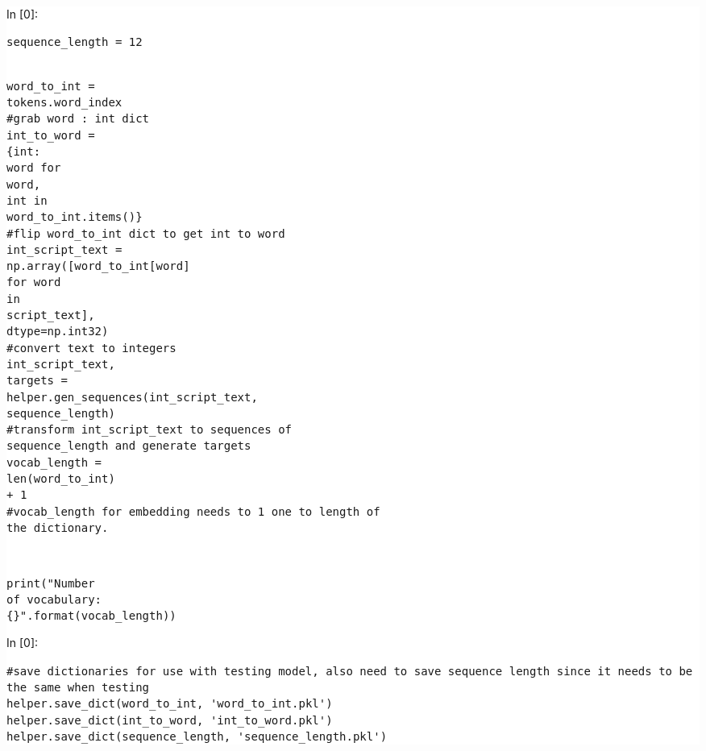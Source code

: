 </div>
</div>
</div>
<div class="cell border-box-sizing code_cell rendered">
<div class="input">
<div class="prompt input_prompt">In&nbsp;[0]:</div>
<div class="inner_cell">
    <div class="input_area">
<div class=" highlight hl-ipython3"><pre><span></span><span class="n">sequence_length</span> <span class="o">=</span> <span class="mi">12</span>

<span class="n">word_to_int</span> <span class="o">=</span> <span class="n">tokens</span><span class="o">.</span><span class="n">word_index</span> <span class="c1">#grab word : int dict</span>
<span class="n">int_to_word</span> <span class="o">=</span> <span class="p">{</span><span class="nb">int</span><span class="p">:</span> <span class="n">word</span> <span class="k">for</span> <span class="n">word</span><span class="p">,</span> <span class="nb">int</span> <span class="ow">in</span> <span class="n">word_to_int</span><span class="o">.</span><span class="n">items</span><span class="p">()}</span> <span class="c1">#flip word_to_int dict to get int to word</span>
<span class="n">int_script_text</span> <span class="o">=</span> <span class="n">np</span><span class="o">.</span><span class="n">array</span><span class="p">([</span><span class="n">word_to_int</span><span class="p">[</span><span class="n">word</span><span class="p">]</span> <span class="k">for</span> <span class="n">word</span> <span class="ow">in</span> <span class="n">script_text</span><span class="p">],</span> <span class="n">dtype</span><span class="o">=</span><span class="n">np</span><span class="o">.</span><span class="n">int32</span><span class="p">)</span> <span class="c1">#convert text to integers</span>
<span class="n">int_script_text</span><span class="p">,</span> <span class="n">targets</span> <span class="o">=</span> <span class="n">helper</span><span class="o">.</span><span class="n">gen_sequences</span><span class="p">(</span><span class="n">int_script_text</span><span class="p">,</span> <span class="n">sequence_length</span><span class="p">)</span> <span class="c1">#transform int_script_text to sequences of sequence_length and generate targets</span>
<span class="n">vocab_length</span> <span class="o">=</span> <span class="nb">len</span><span class="p">(</span><span class="n">word_to_int</span><span class="p">)</span> <span class="o">+</span> <span class="mi">1</span> <span class="c1">#vocab_length for embedding needs to 1 one to length of the dictionary.</span>

<span class="nb">print</span><span class="p">(</span><span class="s2">&quot;Number of vocabulary: </span><span class="si">{}</span><span class="s2">&quot;</span><span class="o">.</span><span class="n">format</span><span class="p">(</span><span class="n">vocab_length</span><span class="p">))</span>
</pre></div>

</div>
</div>
</div>

</div>
<div class="cell border-box-sizing code_cell rendered">
<div class="input">
<div class="prompt input_prompt">In&nbsp;[0]:</div>
<div class="inner_cell">
    <div class="input_area">
<div class=" highlight hl-ipython3"><pre><span></span><span class="c1">#save dictionaries for use with testing model, also need to save sequence length since it needs to be the same when testing</span>
<span class="n">helper</span><span class="o">.</span><span class="n">save_dict</span><span class="p">(</span><span class="n">word_to_int</span><span class="p">,</span> <span class="s1">&#39;word_to_int.pkl&#39;</span><span class="p">)</span>
<span class="n">helper</span><span class="o">.</span><span class="n">save_dict</span><span class="p">(</span><span class="n">int_to_word</span><span class="p">,</span> <span class="s1">&#39;int_to_word.pkl&#39;</span><span class="p">)</span>
<span class="n">helper</span><span class="o">.</span><span class="n">save_dict</span><span class="p">(</span><span class="n">sequence_length</span><span class="p">,</span> <span class="s1">&#39;sequence_length.pkl&#39;</span><span class="p">)</span>
</pre></div>
